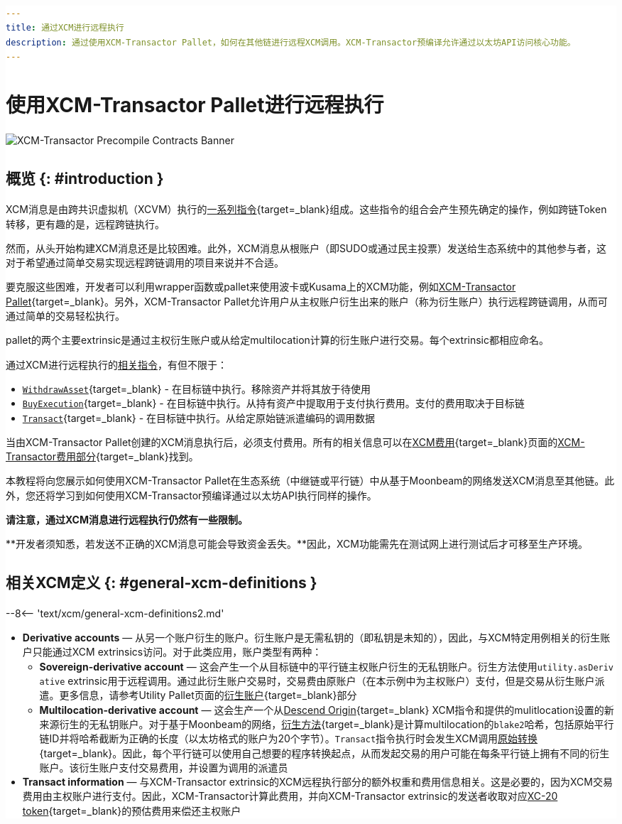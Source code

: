 ```yaml
---
title: 通过XCM进行远程执行
description: 通过使用XCM-Transactor Pallet，如何在其他链进行远程XCM调用。XCM-Transactor预编译允许通过以太坊API访问核心功能。
---
```


# 使用XCM-Transactor Pallet进行远程执行

![XCM-Transactor Precompile Contracts Banner](/images/builders/interoperability/xcm/xcm-transactor/xcmtransactor-banner.png)

## 概览 {: #introduction }

XCM消息是由跨共识虚拟机（XCVM）执行的[一系列指令](/builders/interoperability/xcm/overview/#xcm-instructions){target=_blank}组成。这些指令的组合会产生预先确定的操作，例如跨链Token转移，更有趣的是，远程跨链执行。

然而，从头开始构建XCM消息还是比较困难。此外，XCM消息从根账户（即SUDO或通过民主投票）发送给生态系统中的其他参与者，这对于希望通过简单交易实现远程跨链调用的项目来说并不合适。

要克服这些困难，开发者可以利用wrapper函数或pallet来使用波卡或Kusama上的XCM功能，例如[XCM-Transactor Pallet](https://github.com/PureStake/moonbeam/blob/master/pallets/xcm-transactor/src/lib.rs){target=_blank}。另外，XCM-Transactor Pallet允许用户从主权账户衍生出来的账户（称为衍生账户）执行远程跨链调用，从而可通过简单的交易轻松执行。

pallet的两个主要extrinsic是通过主权衍生账户或从给定multilocation计算的衍生账户进行交易。每个extrinsic都相应命名。

通过XCM进行远程执行的[相关指令](/builders/interoperability/xcm/overview/#xcm-instructions)，有但不限于：

 - [`WithdrawAsset`](https://github.com/paritytech/xcm-format#withdrawasset){target=_blank} - 在目标链中执行。移除资产并将其放于待使用
 - [`BuyExecution`](https://github.com/paritytech/xcm-format#buyexecution){target=_blank} - 在目标链中执行。从持有资产中提取用于支付执行费用。支付的费用取决于目标链
 - [`Transact`](https://github.com/paritytech/xcm-format#transact){target=_blank} - 在目标链中执行。从给定原始链派遣编码的调用数据

当由XCM-Transactor Pallet创建的XCM消息执行后，必须支付费用。所有的相关信息可以在[XCM费用](/builders/interoperability/xcm/fees/){target=_blank}页面的[XCM-Transactor费用部分](/builders/interoperability/xcm/fees/#xcm-transactor-fees){target=_blank}找到。

本教程将向您展示如何使用XCM-Transactor Pallet在生态系统（中继链或平行链）中从基于Moonbeam的网络发送XCM消息至其他链。此外，您还将学习到如何使用XCM-Transactor预编译通过以太坊API执行同样的操作。

**请注意，通过XCM消息进行远程执行仍然有一些限制。**

**开发者须知悉，若发送不正确的XCM消息可能会导致资金丢失。**因此，XCM功能需先在测试网上进行测试后才可移至生产环境。

## 相关XCM定义 {: #general-xcm-definitions }

--8<-- 'text/xcm/general-xcm-definitions2.md'

 - **Derivative accounts** — 从另一个账户衍生的账户。衍生账户是无需私钥的（即私钥是未知的），因此，与XCM特定用例相关的衍生账户只能通过XCM extrinsics访问。对于此类应用，账户类型有两种：
     - **Sovereign-derivative account** — 这会产生一个从目标链中的平行链主权账户衍生的无私钥账户。衍生方法使用`utility.asDerivative` extrinsic用于远程调用。通过此衍生账户交易时，交易费由原账户（在本示例中为主权账户）支付，但是交易从衍生账户派遣。更多信息，请参考Utility Pallet页面的[衍生账户](/builders/pallets-precompiles/pallets/utility/){target=_blank}部分
     - **Multilocation-derivative account** — 这会生产一个从[Descend Origin](https://github.com/paritytech/xcm-format#descendorigin){target=_blank} XCM指令和提供的mulitlocation设置的新来源衍生的无私钥账户。对于基于Moonbeam的网络，[衍生方法](https://github.com/PureStake/moonbeam/blob/master/primitives/xcm/src/location_conversion.rs#L31-L37){target=_blank}是计算multilocation的`blake2`哈希，包括原始平行链ID并将哈希截断为正确的长度（以太坊格式的账户为20个字节）。`Transact`指令执行时会发生XCM调用[原始转换](https://github.com/paritytech/polkadot/blob/master/xcm/xcm-executor/src/lib.rs#L343){target=_blank}。因此，每个平行链可以使用自己想要的程序转换起点，从而发起交易的用户可能在每条平行链上拥有不同的衍生账户。该衍生账户支付交易费用，并设置为调用的派遣员
 - **Transact information** — 与XCM-Transactor extrinsic的XCM远程执行部分的额外权重和费用信息相关。这是必要的，因为XCM交易费用由主权账户进行支付。因此，XCM-Transactor计算此费用，并向XCM-Transactor extrinsic的发送者收取对应[XC-20 token](/builders/interoperability/xcm/xc20/overview/){target=_blank}的预估费用来偿还主权账户
